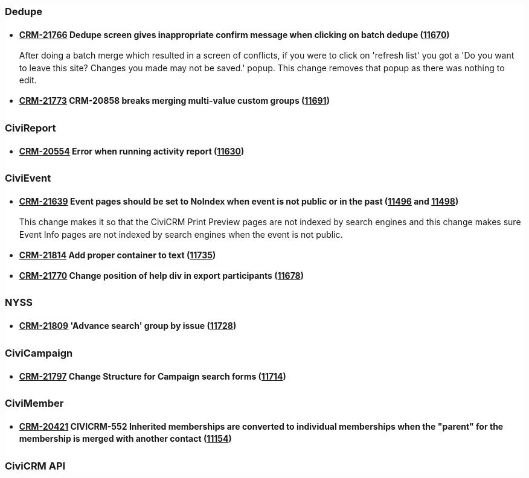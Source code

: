 ### Dedupe

- **[CRM-21766](https://issues.civicrm.org/jira/browse/CRM-21766) Dedupe screen
  gives inappropriate confirm message when clicking on batch dedupe
  ([11670](https://github.com/civicrm/civicrm-core/pull/11670))**

  After doing a batch merge which resulted in a screen of conflicts, if you were
  to click on 'refresh list' you got a 'Do you want to leave this site? Changes
  you made may not be saved.' popup. This change removes that popup as there was
  nothing to edit.

- **[CRM-21773](https://issues.civicrm.org/jira/browse/CRM-21773) CRM-20858 breaks merging multi-value custom groups ([11691](https://github.com/civicrm/civicrm-core/pull/11691))**

### CiviReport

- **[CRM-20554](https://issues.civicrm.org/jira/browse/CRM-20554) Error when running activity report ([11630](https://github.com/civicrm/civicrm-core/pull/11630))**

### CiviEvent

- **[CRM-21639](https://issues.civicrm.org/jira/browse/CRM-21639) Event pages
  should be set to NoIndex when event is not public or in the past
  ([11496](https://github.com/civicrm/civicrm-core/pull/11496) and
  [11498](https://github.com/civicrm/civicrm-core/pull/11498))**

  This change makes it so that the CiviCRM Print Preview pages are not indexed
  by search engines and this change makes sure Event Info pages are not indexed
  by search engines when the event is not public.

- **[CRM-21814](https://issues.civicrm.org/jira/browse/CRM-21814) Add proper container to text ([11735](https://github.com/civicrm/civicrm-core/pull/11735))**

- **[CRM-21770](https://issues.civicrm.org/jira/browse/CRM-21770) Change position of help div in export participants ([11678](https://github.com/civicrm/civicrm-core/pull/11678))**

### NYSS

- **[CRM-21809](https://issues.civicrm.org/jira/browse/CRM-21809) 'Advance search' group by issue ([11728](https://github.com/civicrm/civicrm-core/pull/11728))**

### CiviCampaign

- **[CRM-21797](https://issues.civicrm.org/jira/browse/CRM-21797) Change Structure for Campaign search forms ([11714](https://github.com/civicrm/civicrm-core/pull/11714))**

### CiviMember

- **[CRM-20421](https://issues.civicrm.org/jira/browse/CRM-20421) CIVICRM-552 Inherited memberships are converted to individual memberships when the "parent" for the membership is merged with another contact ([11154](https://github.com/civicrm/civicrm-core/pull/11154))**

### CiviCRM API

